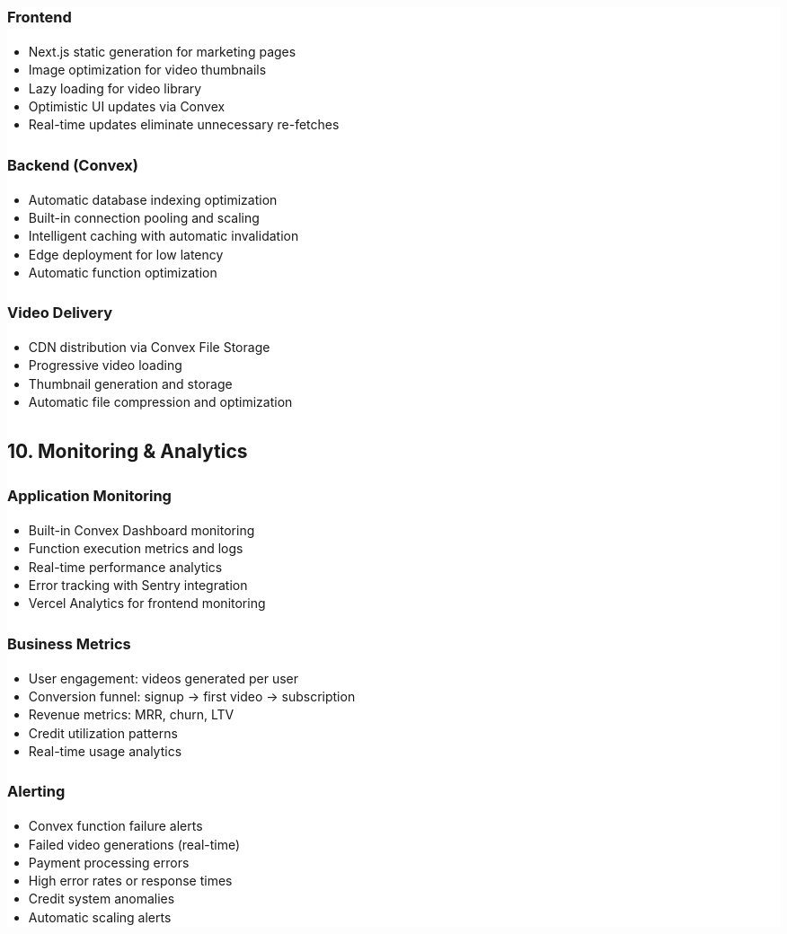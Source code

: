 ### Frontend
- Next.js static generation for marketing pages
- Image optimization for video thumbnails
- Lazy loading for video library
- Optimistic UI updates via Convex
- Real-time updates eliminate unnecessary re-fetches

### Backend (Convex)
- Automatic database indexing optimization
- Built-in connection pooling and scaling
- Intelligent caching with automatic invalidation
- Edge deployment for low latency
- Automatic function optimization

### Video Delivery
- CDN distribution via Convex File Storage
- Progressive video loading
- Thumbnail generation and storage
- Automatic file compression and optimization

## 10. Monitoring & Analytics

### Application Monitoring
- Built-in Convex Dashboard monitoring
- Function execution metrics and logs
- Real-time performance analytics
- Error tracking with Sentry integration
- Vercel Analytics for frontend monitoring

### Business Metrics
- User engagement: videos generated per user
- Conversion funnel: signup → first video → subscription
- Revenue metrics: MRR, churn, LTV
- Credit utilization patterns
- Real-time usage analytics

### Alerting
- Convex function failure alerts
- Failed video generations (real-time)
- Payment processing errors
- High error rates or response times
- Credit system anomalies
- Automatic scaling alerts 